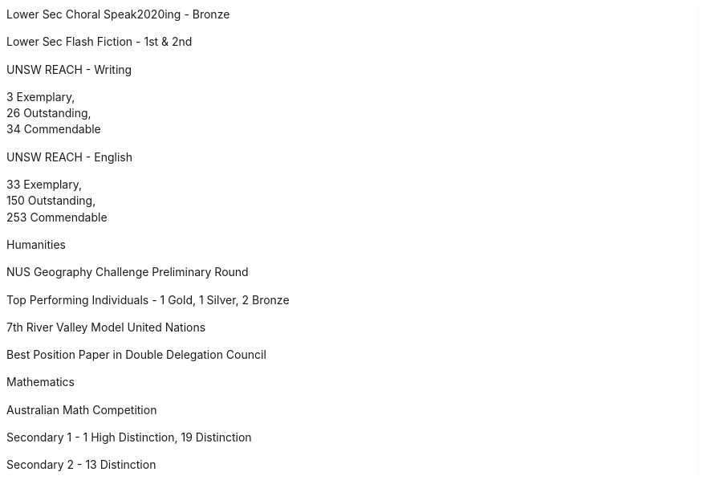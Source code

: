 <td rowspan="1" colspan="1">
<p>Lower Sec Choral Speak2020ing - Bronze</p>
</td>
</tr>
<tr>
<td rowspan="1" colspan="1">
<p>Lower Sec Flash Fiction - 1st &amp; 2nd</p>
</td>
</tr>
<tr>
<td rowspan="1" colspan="1">
<p>UNSW REACH - Writing</p>
</td>
<td rowspan="1" colspan="1">
<p>3 Exemplary,
<br>26 Outstanding,
<br>34 Commendable</p>
</td>
</tr>
<tr>
<td rowspan="1" colspan="1">
<p>UNSW REACH - English</p>
</td>
<td rowspan="1" colspan="1">
<p>33 Exemplary,
<br>150 Outstanding,
<br>253 Commendable</p>
</td>
</tr>
<tr>
<td rowspan="2" colspan="1">
<p>Humanities</p>
</td>
<td rowspan="1" colspan="1">
<p>NUS Geography Challenge Preliminary Round</p>
</td>
<td rowspan="1" colspan="1">
<p>Top Performing Individuals - 1 Gold, 1 Silver, 2 Bronze</p>
</td>
</tr>
<tr>
<td rowspan="1" colspan="1">
<p>7th River Valley Model United Nations</p>
</td>
<td rowspan="1" colspan="1">
<p>Best Position Paper in Double Delegation Council</p>
</td>
</tr>
<tr>
<td rowspan="7" colspan="1">
<p>Mathematics</p>
</td>
<td rowspan="2" colspan="1">
<p>Australian Math Competition</p>
</td>
<td rowspan="1" colspan="1">
<p>Secondary 1 - 1 High Distinction, 19 Distinction</p>
</td>
</tr>
<tr>
<td rowspan="1" colspan="1">
<p>Secondary 2 - 13 Distinction</p>
</td>
</tr>